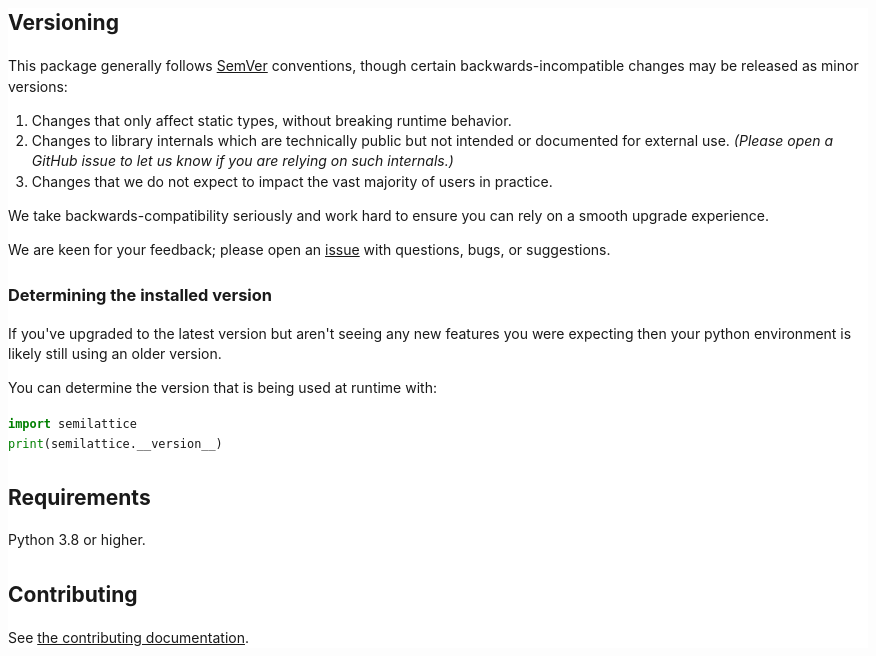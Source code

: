 ## Versioning

This package generally follows [SemVer](https://semver.org/spec/v2.0.0.html) conventions, though certain backwards-incompatible changes may be released as minor versions:

1. Changes that only affect static types, without breaking runtime behavior.
2. Changes to library internals which are technically public but not intended or documented for external use. _(Please open a GitHub issue to let us know if you are relying on such internals.)_
3. Changes that we do not expect to impact the vast majority of users in practice.

We take backwards-compatibility seriously and work hard to ensure you can rely on a smooth upgrade experience.

We are keen for your feedback; please open an [issue](https://www.github.com/semilattice-research/semilattice-sdk-python/issues) with questions, bugs, or suggestions.

### Determining the installed version

If you've upgraded to the latest version but aren't seeing any new features you were expecting then your python environment is likely still using an older version.

You can determine the version that is being used at runtime with:

```py
import semilattice
print(semilattice.__version__)
```

## Requirements

Python 3.8 or higher.

## Contributing

See [the contributing documentation](./CONTRIBUTING.md).
